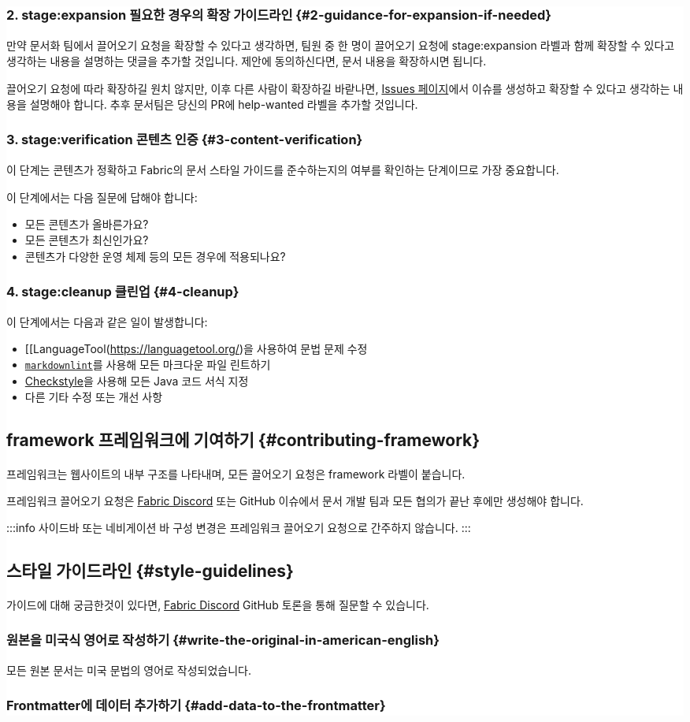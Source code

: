 ### 2. <Badge type="tip">stage:expansion</Badge> 필요한 경우의 확장 가이드라인 {#2-guidance-for-expansion-if-needed}

만약 문서화 팀에서 끌어오기 요청을 확장할 수 있다고 생각하면, 팀원 중 한 명이 끌어오기 요청에 <Badge type="tip">stage:expansion</Badge> 라벨과 함께 확장할 수 있다고 생각하는 내용을 설명하는 댓글을 추가할 것입니다. 제안에 동의하신다면, 문서 내용을 확장하시면 됩니다.

끌어오기 요청에 따라 확장하길 원치 않지만, 이후 다른 사람이 확장하길 바랃나면, [Issues 페이지](https://github.com/FabricMC/fabric-docs/issues)에서 이슈를 생성하고 확장할 수 있다고 생각하는 내용을 설명해야 합니다. 추후 문서팀은 당신의 PR에 <Badge type="tip">help-wanted</Badge> 라벨을 추가할 것입니다.

### 3. <Badge type="tip">stage:verification</Badge> 콘텐츠 인증 {#3-content-verification}

이 단계는 콘텐츠가 정확하고 Fabric의 문서 스타일 가이드를 준수하는지의 여부를 확인하는 단계이므로 가장 중요합니다.

이 단계에서는 다음 질문에 답해야 합니다:

- 모든 콘텐츠가 올바른가요?
- 모든 콘텐츠가 최신인가요?
- 콘텐츠가 다양한 운영 체제 등의 모든 경우에 적용되나요?

### 4. <Badge type="tip">stage:cleanup</Badge> 클린업 {#4-cleanup}

이 단계에서는 다음과 같은 일이 발생합니다:

- [[LanguageTool(https://languagetool.org/)을 사용하여 문법 문제 수정
- [`markdownlint`](https://github.com/DavidAnson/markdownlint)를 사용해 모든 마크다운 파일 린트하기
- [Checkstyle](https://checkstyle.sourceforge.io/)을 사용해 모든 Java 코드 서식 지정
- 다른 기타 수정 또는 개선 사항

## <Badge type="tip">framework</Badge> 프레임워크에 기여하기 {#contributing-framework}

프레임워크는 웹사이트의 내부 구조를 나타내며, 모든 끌어오기 요청은 <Badge type="tip">framework</Badge> 라벨이 붙습니다.

프레임워크 끌어오기 요청은 [Fabric Discord](https://discord.gg/v6v4pMv) 또는 GitHub 이슈에서 문서 개발 팀과 모든 협의가 끝난 후에만 생성해야 합니다.

:::info
사이드바 또는 네비게이션 바 구성 변경은 프레임워크 끌어오기 요청으로 간주하지 않습니다.
:::

## 스타일 가이드라인 {#style-guidelines}

가이드에 대해 궁금한것이 있다면, [Fabric Discord](https://discord.gg/v6v4pMv) GitHub 토론을 통해 질문할 수 있습니다.

### 원본을 미국식 영어로 작성하기 {#write-the-original-in-american-english}

모든 원본 문서는 미국 문법의 영어로 작성되었습니다.

### Frontmatter에 데이터 추가하기 {#add-data-to-the-frontmatter}
